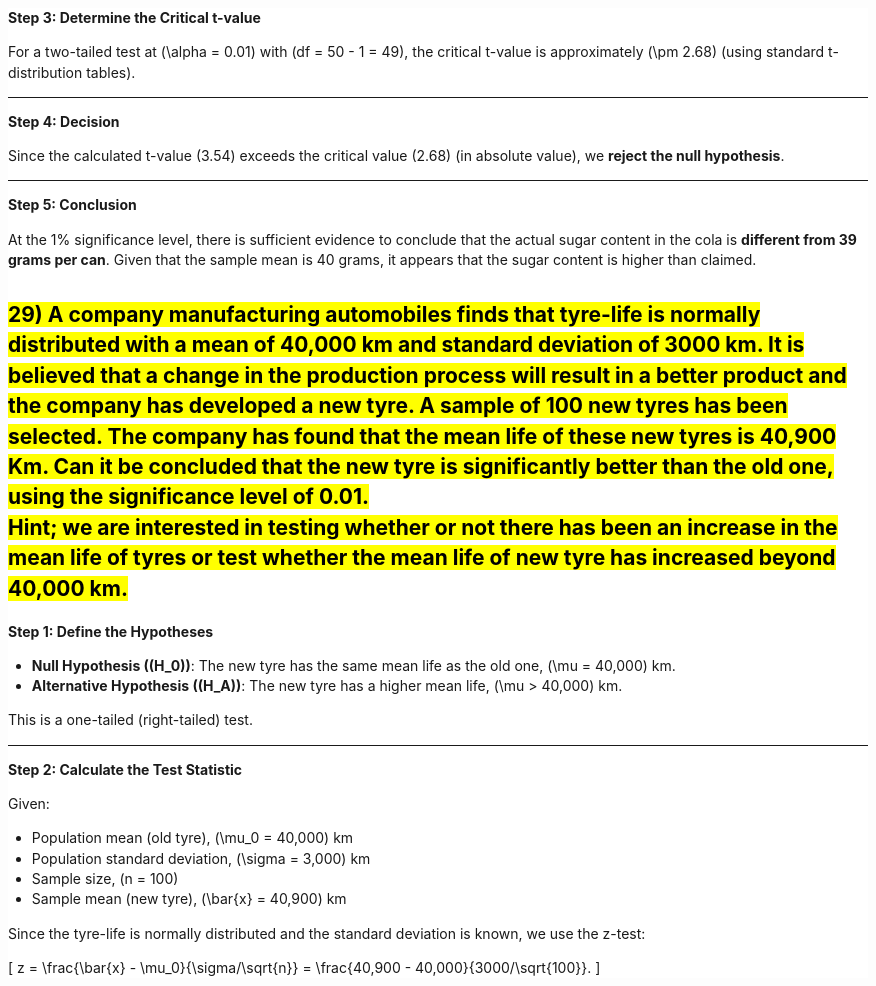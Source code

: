 
**Step 3: Determine the Critical t-value**

For a two-tailed test at \(\alpha = 0.01\) with \(df = 50 - 1 = 49\), the critical t-value is approximately \(\pm 2.68\) (using standard t-distribution tables).

---

**Step 4: Decision**

Since the calculated t-value \(3.54\) exceeds the critical value \(2.68\) (in absolute value), we **reject the null hypothesis**.

---

**Step 5: Conclusion**

At the 1% significance level, there is sufficient evidence to conclude that the actual sugar content in the cola is **different from 39 grams per can**. Given that the sample mean is 40 grams, it appears that the sugar content is higher than claimed.

## <mark> 29) A company manufacturing automobiles finds that tyre-life is normally distributed with a mean of 40,000 km and standard deviation of 3000 km. It is believed that a change in the production process will result in a better product and the company has developed a new tyre. A sample of 100 new tyres has been selected. The company has found that the mean life of these new tyres is 40,900 Km. Can it be concluded that the new tyre is significantly better than the old one, using the significance level of 0.01. <br> Hint; we are interested in testing whether or not there has been an increase in the mean life of tyres or test whether the mean life of new tyre has increased beyond 40,000 km. </mark>

**Step 1: Define the Hypotheses**

- **Null Hypothesis (\(H_0\))**: The new tyre has the same mean life as the old one, \(\mu = 40,000\) km.
- **Alternative Hypothesis (\(H_A\))**: The new tyre has a higher mean life, \(\mu > 40,000\) km.

This is a one-tailed (right-tailed) test.

---

**Step 2: Calculate the Test Statistic**

Given:

- Population mean (old tyre), \(\mu_0 = 40,000\) km
- Population standard deviation, \(\sigma = 3,000\) km
- Sample size, \(n = 100\)
- Sample mean (new tyre), \(\bar{x} = 40,900\) km

Since the tyre-life is normally distributed and the standard deviation is known, we use the z-test:

\[
z = \frac{\bar{x} - \mu_0}{\sigma/\sqrt{n}} = \frac{40,900 - 40,000}{3000/\sqrt{100}}.
\]

